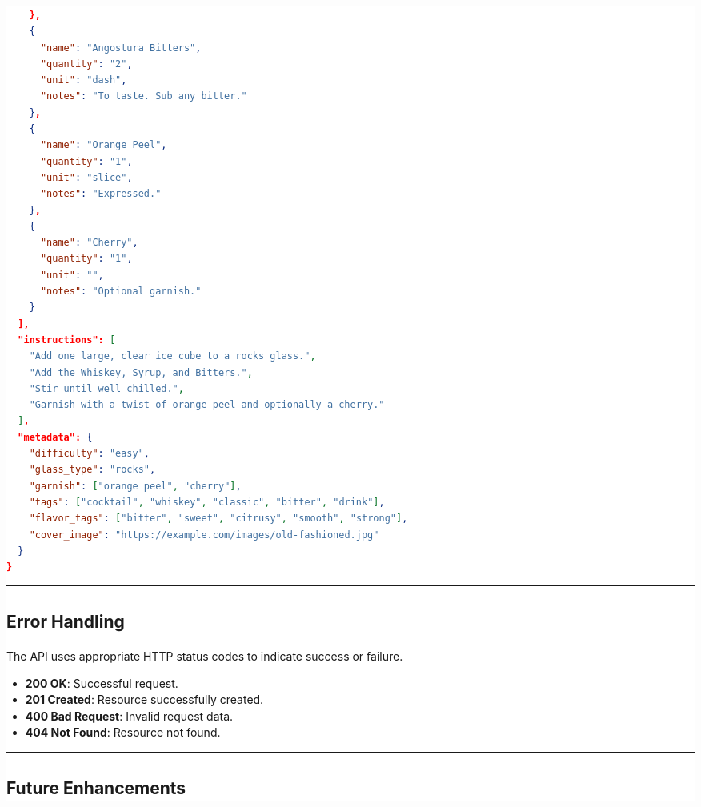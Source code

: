```json
    },
    {
      "name": "Angostura Bitters",
      "quantity": "2",
      "unit": "dash",
      "notes": "To taste. Sub any bitter."
    },
    {
      "name": "Orange Peel",
      "quantity": "1",
      "unit": "slice",
      "notes": "Expressed."
    },
    {
      "name": "Cherry",
      "quantity": "1",
      "unit": "",
      "notes": "Optional garnish."
    }
  ],
  "instructions": [
    "Add one large, clear ice cube to a rocks glass.",
    "Add the Whiskey, Syrup, and Bitters.",
    "Stir until well chilled.",
    "Garnish with a twist of orange peel and optionally a cherry."
  ],
  "metadata": {
    "difficulty": "easy",
    "glass_type": "rocks",
    "garnish": ["orange peel", "cherry"],
    "tags": ["cocktail", "whiskey", "classic", "bitter", "drink"],
    "flavor_tags": ["bitter", "sweet", "citrusy", "smooth", "strong"],
    "cover_image": "https://example.com/images/old-fashioned.jpg"
  }
}
```

---

## Error Handling

The API uses appropriate HTTP status codes to indicate success or failure.

- **200 OK**: Successful request.
- **201 Created**: Resource successfully created.
- **400 Bad Request**: Invalid request data.
- **404 Not Found**: Resource not found.

---

## Future Enhancements
